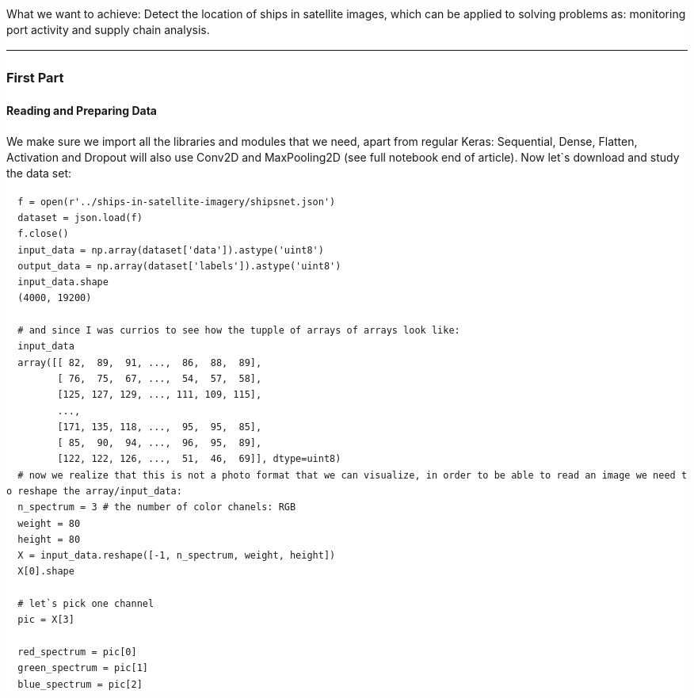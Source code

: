 What we want to achieve:
Detect the location of ships in satellite images, which can be applied to solving problems as: monitoring port activity and supply chain analysis.

----------------------------------

### First Part 
   
#### Reading and Preparing Data

We make sure we import all the libraries and modules that we need, apart from regular Keras: Sequential, Dense, Flatten, Activation and Dropout will also use Conv2D and MaxPooling2D (see full notebook end of article).
Now let`s download and study the data set: 

      f = open(r'../ships-in-satellite-imagery/shipsnet.json')
      dataset = json.load(f)
      f.close()
      input_data = np.array(dataset['data']).astype('uint8')
      output_data = np.array(dataset['labels']).astype('uint8')
      input_data.shape
      (4000, 19200)

      # and since I was currios to see how the tupple of arrays of arrays look like:
      input_data
      array([[ 82,  89,  91, ...,  86,  88,  89],
             [ 76,  75,  67, ...,  54,  57,  58],
             [125, 127, 129, ..., 111, 109, 115],
             ...,
             [171, 135, 118, ...,  95,  95,  85],
             [ 85,  90,  94, ...,  96,  95,  89],
             [122, 122, 126, ...,  51,  46,  69]], dtype=uint8)
      # now we realize that this is not a photo format that we can visualize, in order to be able to read an image we need to reshape the array/input_data:
      n_spectrum = 3 # the number of color chanels: RGB 
      weight = 80
      height = 80
      X = input_data.reshape([-1, n_spectrum, weight, height])
      X[0].shape
     
      # let`s pick one channel 
      pic = X[3]

      red_spectrum = pic[0]
      green_spectrum = pic[1]
      blue_spectrum = pic[2] 
